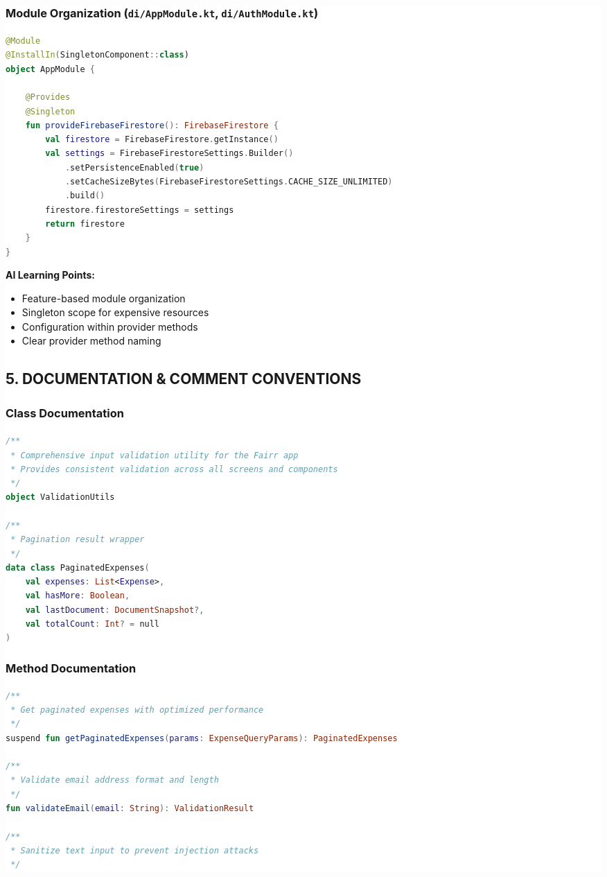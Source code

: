 
### **Module Organization (`di/AppModule.kt`, `di/AuthModule.kt`)**
```kotlin
@Module
@InstallIn(SingletonComponent::class)
object AppModule {
    
    @Provides
    @Singleton
    fun provideFirebaseFirestore(): FirebaseFirestore {
        val firestore = FirebaseFirestore.getInstance()
        val settings = FirebaseFirestoreSettings.Builder()
            .setPersistenceEnabled(true)
            .setCacheSizeBytes(FirebaseFirestoreSettings.CACHE_SIZE_UNLIMITED)
            .build()
        firestore.firestoreSettings = settings
        return firestore
    }
}
```
**AI Learning Points:**
- Feature-based module organization
- Singleton scope for expensive resources
- Configuration within provider methods
- Clear provider method naming

## 5. DOCUMENTATION & COMMENT CONVENTIONS

### **Class Documentation**
```kotlin
/**
 * Comprehensive input validation utility for the Fairr app
 * Provides consistent validation across all screens and components
 */
object ValidationUtils

/**
 * Pagination result wrapper
 */
data class PaginatedExpenses(
    val expenses: List<Expense>,
    val hasMore: Boolean,
    val lastDocument: DocumentSnapshot?,
    val totalCount: Int? = null
)
```

### **Method Documentation**
```kotlin
/**
 * Get paginated expenses with optimized performance
 */
suspend fun getPaginatedExpenses(params: ExpenseQueryParams): PaginatedExpenses

/**
 * Validate email address format and length
 */
fun validateEmail(email: String): ValidationResult

/**
 * Sanitize text input to prevent injection attacks
 */
```